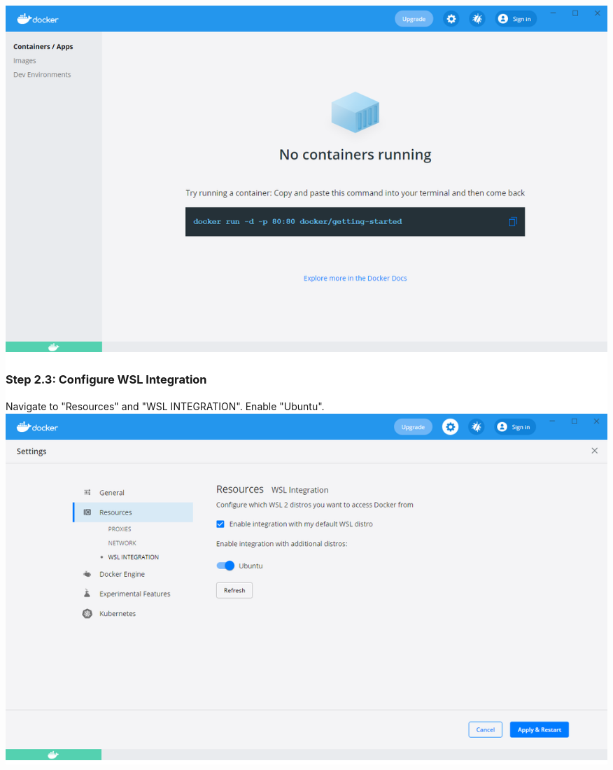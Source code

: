 ![Run Docker](./img/Step-2-2-Docker-Desktop.png)

### Step 2.3: Configure WSL Integration

Navigate to "Resources" and "WSL INTEGRATION". Enable "Ubuntu".
![Docker Resources](./img/Step-2-3-Docker-Resources.png)
